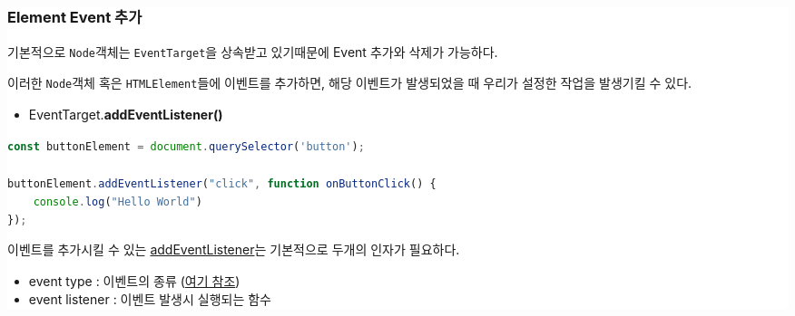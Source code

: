

### Element Event 추가

기본적으로 `Node`객체는 `EventTarget`을 상속받고 있기때문에 Event 추가와 삭제가 가능하다.

이러한 `Node`객체 혹은 `HTMLElement`들에 이벤트를 추가하면, 해당 이벤트가 발생되었을 때 우리가 설정한 작업을 발생기킬 수 있다.

- EventTarget.**addEventListener()**

```js
const buttonElement = document.querySelector('button');

buttonElement.addEventListener("click", function onButtonClick() {
    console.log("Hello World")
});
```



이벤트를 추가시킬 수 있는 [addEventListener](https://developer.mozilla.org/en-US/docs/Web/API/EventTarget/addEventListener)는 기본적으로 두개의 인자가 필요하다.

- event type : 이벤트의 종류 ([여기 참조](https://developer.mozilla.org/en-US/docs/Web/Events))
- event listener : 이벤트 발생시 실행되는 함수

